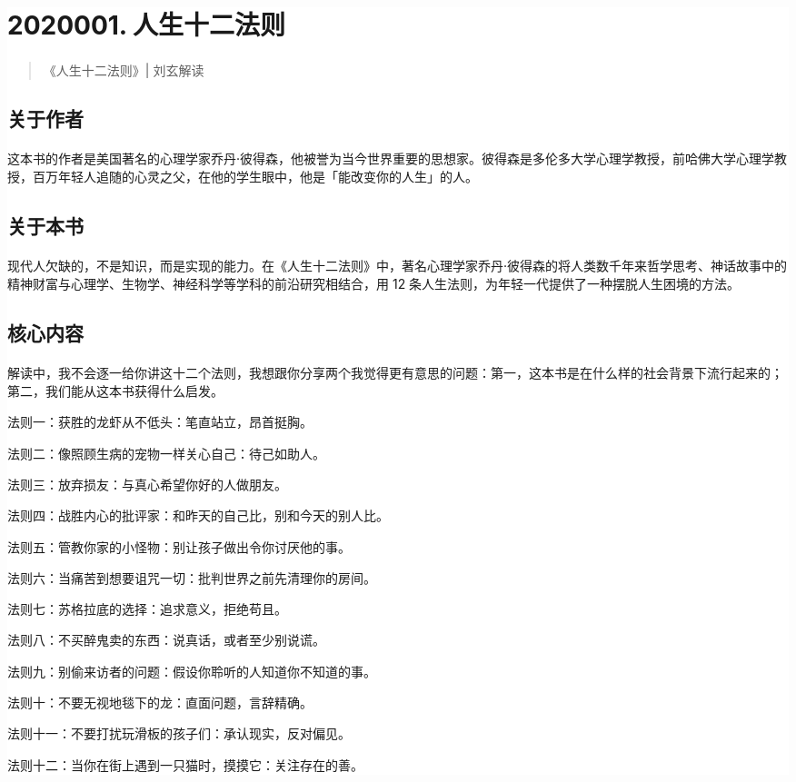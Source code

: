 # 2020001. 人生十二法则
> 《人生十二法则》| 刘玄解读

## 关于作者

这本书的作者是美国著名的心理学家乔丹·彼得森，他被誉为当今世界重要的思想家。彼得森是多伦多大学心理学教授，前哈佛大学心理学教授，百万年轻人追随的心灵之父，在他的学生眼中，他是「能改变你的人生」的人。

## 关于本书

现代人欠缺的，不是知识，而是实现的能力。在《人生十二法则》中，著名心理学家乔丹·彼得森的将人类数千年来哲学思考、神话故事中的精神财富与心理学、生物学、神经科学等学科的前沿研究相结合，用 12 条人生法则，为年轻一代提供了一种摆脱人生困境的方法。

## 核心内容

解读中，我不会逐一给你讲这十二个法则，我想跟你分享两个我觉得更有意思的问题：第一，这本书是在什么样的社会背景下流行起来的；第二，我们能从这本书获得什么启发。

法则一：获胜的龙虾从不低头：笔直站立，昂首挺胸。

法则二：像照顾生病的宠物一样关心自己：待己如助人。

法则三：放弃损友：与真心希望你好的人做朋友。

法则四：战胜内心的批评家：和昨天的自己比，别和今天的别人比。

法则五：管教你家的小怪物：别让孩子做出令你讨厌他的事。

法则六：当痛苦到想要诅咒一切：批判世界之前先清理你的房间。

法则七：苏格拉底的选择：追求意义，拒绝苟且。

法则八：不买醉鬼卖的东西：说真话，或者至少别说谎。

法则九：别偷来访者的问题：假设你聆听的人知道你不知道的事。

法则十：不要无视地毯下的龙：直面问题，言辞精确。

法则十一：不要打扰玩滑板的孩子们：承认现实，反对偏见。

法则十二：当你在街上遇到一只猫时，摸摸它：关注存在的善。
